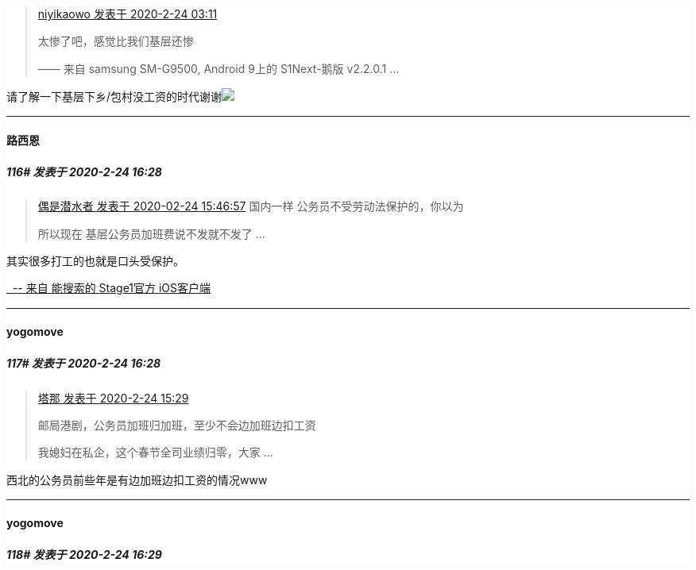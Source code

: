 

<blockquote><a href="httphttps://bbs.saraba1st.com/2b/forum.php?mod=redirect&amp;goto=findpost&amp;pid=46510164&amp;ptid=1915385" target="_blank">niyikaowo 发表于 2020-2-24 03:11</a>

太惨了吧，感觉比我们基层还惨


—— 来自 samsung SM-G9500, Android 9上的 S1Next-鹅版 v2.2.0.1 ...</blockquote>
请了解一下基层下乡/包村没工资的时代谢谢<img src="https://static.saraba1st.com/image/smiley/face2017/001.png" referrerpolicy="no-referrer">







-----

####  路西恩  
##### 116#       发表于 2020-2-24 16:28



<blockquote><a href="httphttps://bbs.saraba1st.com/2b/forum.php?mod=redirect&amp;goto=findpost&amp;pid=46509880&amp;ptid=1915385" target="_blank">偶是潜水者 发表于 2020-02-24 15:46:57</a>
国内一样 公务员不受劳动法保护的，你以为


所以现在 基层公务员加班费说不发就不发了 ...</blockquote>其实很多打工的也就是口头受保护。

[  -- 来自 能搜索的 Stage1官方 iOS客户端](https://itunes.apple.com/fi/app/saraba1st/id1221237470?mt=8)







-----

####  yogomove  
##### 117#       发表于 2020-2-24 16:28



<blockquote><a href="httphttps://bbs.saraba1st.com/2b/forum.php?mod=redirect&amp;goto=findpost&amp;pid=46509696&amp;ptid=1915385" target="_blank">塔那 发表于 2020-2-24 15:29</a>

邮局港剧，公务员加班归加班，至少不会边加班边扣工资

我媳妇在私企，这个春节全司业绩归零，大家 ...</blockquote>
西北的公务员前些年是有边加班边扣工资的情况www







-----

####  yogomove  
##### 118#       发表于 2020-2-24 16:29


